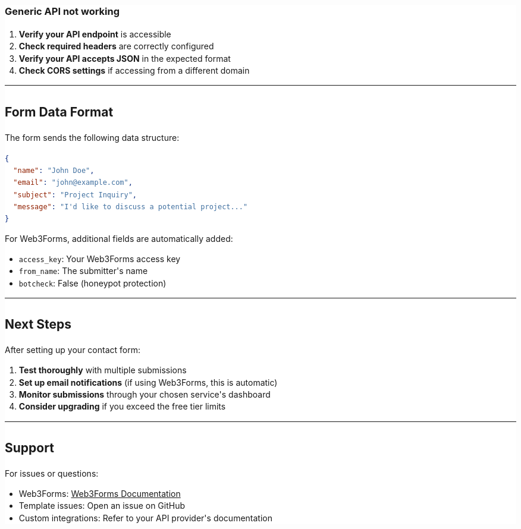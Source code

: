 ### Generic API not working

1. **Verify your API endpoint** is accessible
2. **Check required headers** are correctly configured
3. **Verify your API accepts JSON** in the expected format
4. **Check CORS settings** if accessing from a different domain

---

## Form Data Format

The form sends the following data structure:

```json
{
  "name": "John Doe",
  "email": "john@example.com",
  "subject": "Project Inquiry",
  "message": "I'd like to discuss a potential project..."
}
```

For Web3Forms, additional fields are automatically added:
- `access_key`: Your Web3Forms access key
- `from_name`: The submitter's name
- `botcheck`: False (honeypot protection)

---

## Next Steps

After setting up your contact form:

1. **Test thoroughly** with multiple submissions
2. **Set up email notifications** (if using Web3Forms, this is automatic)
3. **Monitor submissions** through your chosen service's dashboard
4. **Consider upgrading** if you exceed the free tier limits

---

## Support

For issues or questions:
- Web3Forms: [Web3Forms Documentation](https://docs.web3forms.com/)
- Template issues: Open an issue on GitHub
- Custom integrations: Refer to your API provider's documentation

